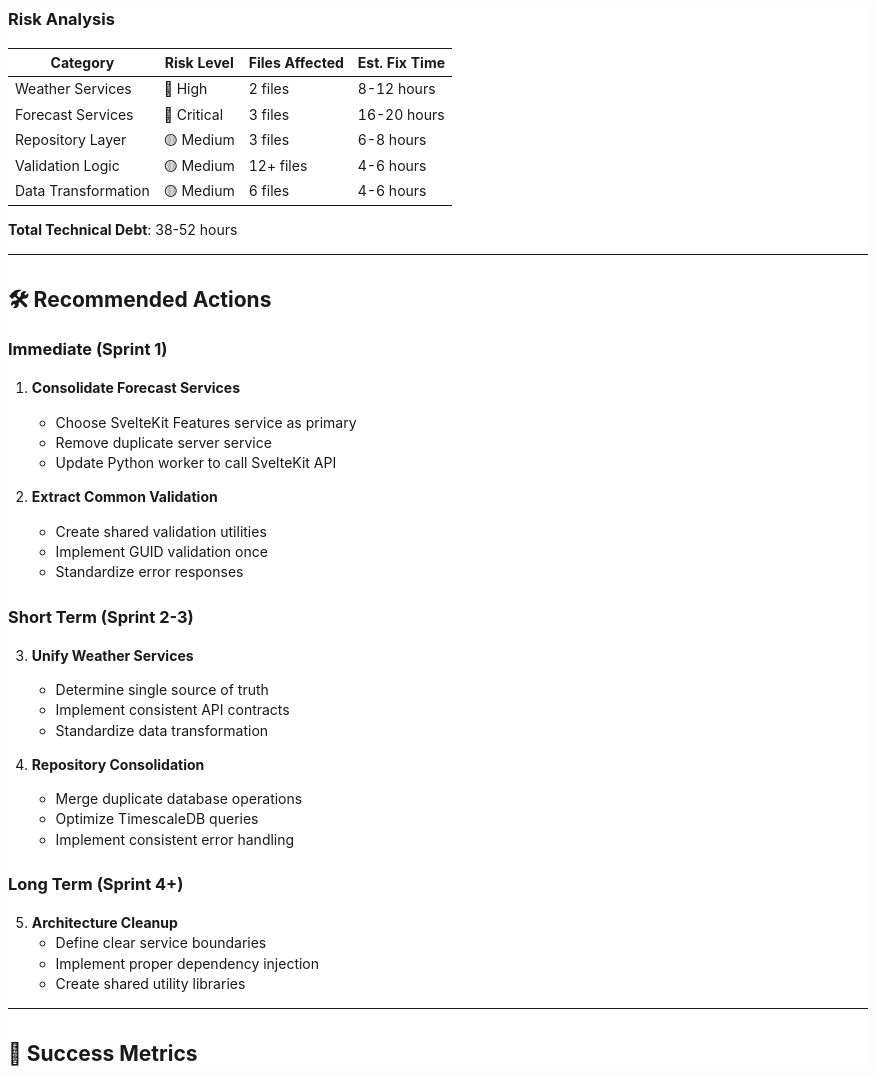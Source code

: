 ### Risk Analysis
| Category | Risk Level | Files Affected | Est. Fix Time |
|----------|------------|----------------|---------------|
| Weather Services | 🔴 High | 2 files | 8-12 hours |
| Forecast Services | 🔴 Critical | 3 files | 16-20 hours |
| Repository Layer | 🟡 Medium | 3 files | 6-8 hours |
| Validation Logic | 🟡 Medium | 12+ files | 4-6 hours |
| Data Transformation | 🟡 Medium | 6 files | 4-6 hours |

**Total Technical Debt**: 38-52 hours

---

## 🛠️ Recommended Actions

### Immediate (Sprint 1)
1. **Consolidate Forecast Services**
   - Choose SvelteKit Features service as primary
   - Remove duplicate server service
   - Update Python worker to call SvelteKit API

2. **Extract Common Validation**
   - Create shared validation utilities
   - Implement GUID validation once
   - Standardize error responses

### Short Term (Sprint 2-3)
3. **Unify Weather Services**
   - Determine single source of truth
   - Implement consistent API contracts
   - Standardize data transformation

4. **Repository Consolidation**
   - Merge duplicate database operations
   - Optimize TimescaleDB queries
   - Implement consistent error handling

### Long Term (Sprint 4+)
5. **Architecture Cleanup**
   - Define clear service boundaries
   - Implement proper dependency injection
   - Create shared utility libraries

---

## 🎯 Success Metrics
